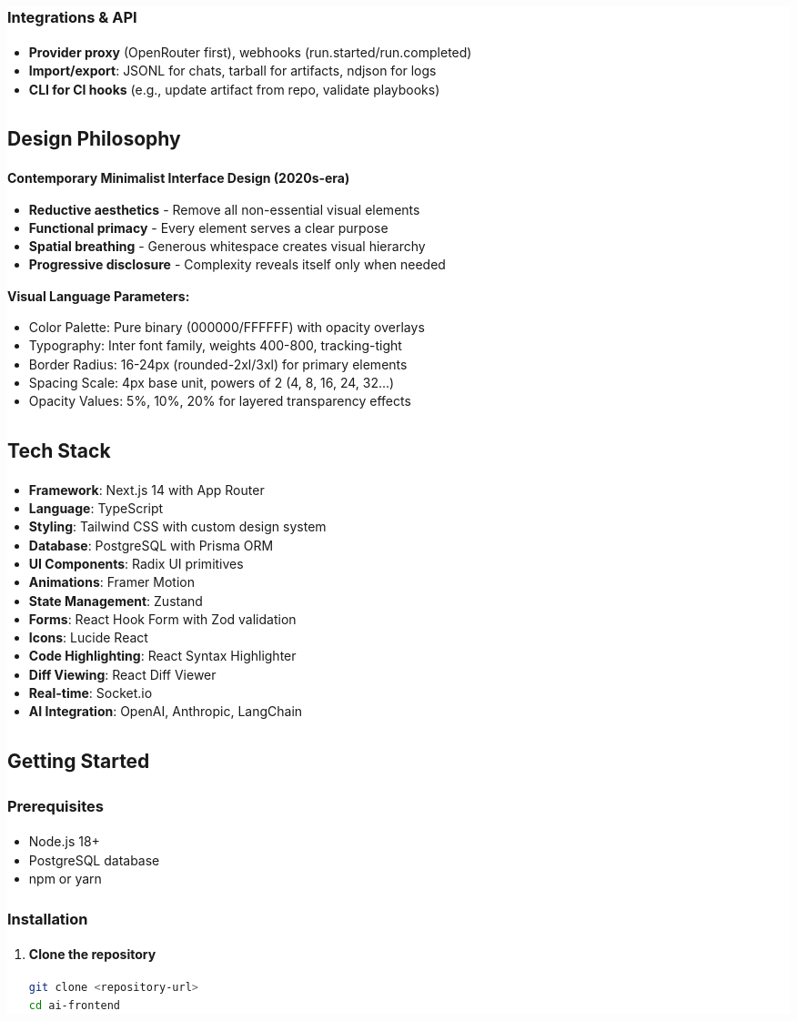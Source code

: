 ### Integrations & API
- **Provider proxy** (OpenRouter first), webhooks (run.started/run.completed)
- **Import/export**: JSONL for chats, tarball for artifacts, ndjson for logs
- **CLI for CI hooks** (e.g., update artifact from repo, validate playbooks)

## Design Philosophy

**Contemporary Minimalist Interface Design (2020s-era)**

- **Reductive aesthetics** - Remove all non-essential visual elements
- **Functional primacy** - Every element serves a clear purpose
- **Spatial breathing** - Generous whitespace creates visual hierarchy
- **Progressive disclosure** - Complexity reveals itself only when needed

**Visual Language Parameters:**
- Color Palette: Pure binary (000000/FFFFFF) with opacity overlays
- Typography: Inter font family, weights 400-800, tracking-tight
- Border Radius: 16-24px (rounded-2xl/3xl) for primary elements
- Spacing Scale: 4px base unit, powers of 2 (4, 8, 16, 24, 32...)
- Opacity Values: 5%, 10%, 20% for layered transparency effects

## Tech Stack

- **Framework**: Next.js 14 with App Router
- **Language**: TypeScript
- **Styling**: Tailwind CSS with custom design system
- **Database**: PostgreSQL with Prisma ORM
- **UI Components**: Radix UI primitives
- **Animations**: Framer Motion
- **State Management**: Zustand
- **Forms**: React Hook Form with Zod validation
- **Icons**: Lucide React
- **Code Highlighting**: React Syntax Highlighter
- **Diff Viewing**: React Diff Viewer
- **Real-time**: Socket.io
- **AI Integration**: OpenAI, Anthropic, LangChain

## Getting Started

### Prerequisites

- Node.js 18+ 
- PostgreSQL database
- npm or yarn

### Installation

1. **Clone the repository**
   ```bash
   git clone <repository-url>
   cd ai-frontend
   ```

